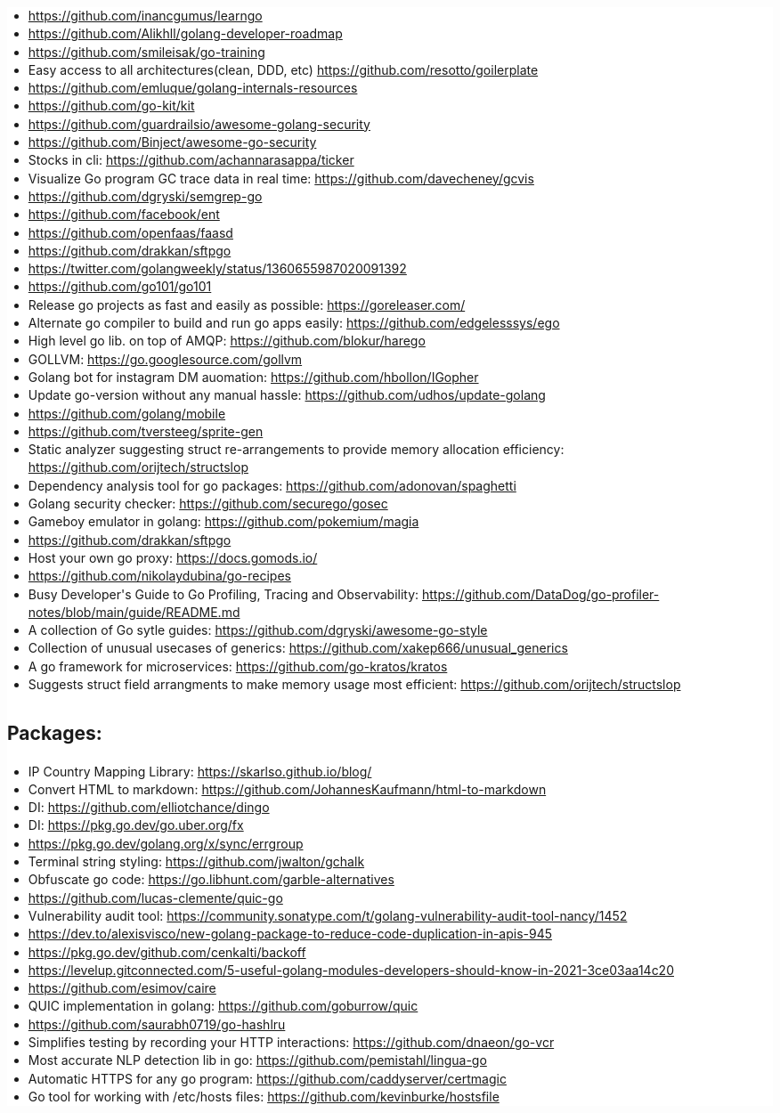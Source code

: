 - https://github.com/inancgumus/learngo
- https://github.com/Alikhll/golang-developer-roadmap
- https://github.com/smileisak/go-training
- Easy access to all architectures(clean, DDD, etc) https://github.com/resotto/goilerplate
- https://github.com/emluque/golang-internals-resources
- https://github.com/go-kit/kit
- https://github.com/guardrailsio/awesome-golang-security
- https://github.com/Binject/awesome-go-security
- Stocks in cli: https://github.com/achannarasappa/ticker
- Visualize Go program GC trace data in real time: https://github.com/davecheney/gcvis
- https://github.com/dgryski/semgrep-go
- https://github.com/facebook/ent
- https://github.com/openfaas/faasd
- https://github.com/drakkan/sftpgo
- https://twitter.com/golangweekly/status/1360655987020091392
- https://github.com/go101/go101
- Release go projects as fast and easily as possible: https://goreleaser.com/
- Alternate go compiler to build and run go apps easily: https://github.com/edgelesssys/ego
- High level go lib. on top of AMQP: https://github.com/blokur/harego
- GOLLVM: https://go.googlesource.com/gollvm
- Golang bot for instagram DM auomation: https://github.com/hbollon/IGopher
- Update go-version without any manual hassle: https://github.com/udhos/update-golang
- https://github.com/golang/mobile
- https://github.com/tversteeg/sprite-gen
- Static analyzer suggesting struct re-arrangements to provide memory allocation efficiency: https://github.com/orijtech/structslop
- Dependency analysis tool for go packages: https://github.com/adonovan/spaghetti
- Golang security checker: https://github.com/securego/gosec
- Gameboy emulator in golang: https://github.com/pokemium/magia
- https://github.com/drakkan/sftpgo
- Host your own go proxy: https://docs.gomods.io/
- https://github.com/nikolaydubina/go-recipes
- Busy Developer's Guide to Go Profiling, Tracing and Observability: https://github.com/DataDog/go-profiler-notes/blob/main/guide/README.md
- A collection of Go sytle guides: https://github.com/dgryski/awesome-go-style
- Collection of unusual usecases of generics: https://github.com/xakep666/unusual_generics
- A go framework for microservices: https://github.com/go-kratos/kratos
- Suggests struct field arrangments to make memory usage most efficient: https://github.com/orijtech/structslop

## Packages:

- IP Country Mapping Library: https://skarlso.github.io/blog/
- Convert HTML to markdown: https://github.com/JohannesKaufmann/html-to-markdown
- DI: https://github.com/elliotchance/dingo
- DI: https://pkg.go.dev/go.uber.org/fx
- https://pkg.go.dev/golang.org/x/sync/errgroup
- Terminal string styling: https://github.com/jwalton/gchalk
- Obfuscate go code: https://go.libhunt.com/garble-alternatives
- https://github.com/lucas-clemente/quic-go
- Vulnerability audit tool: https://community.sonatype.com/t/golang-vulnerability-audit-tool-nancy/1452
- https://dev.to/alexisvisco/new-golang-package-to-reduce-code-duplication-in-apis-945
- https://pkg.go.dev/github.com/cenkalti/backoff
- https://levelup.gitconnected.com/5-useful-golang-modules-developers-should-know-in-2021-3ce03aa14c20
- https://github.com/esimov/caire
- QUIC implementation in golang: https://github.com/goburrow/quic
- https://github.com/saurabh0719/go-hashlru
- Simplifies testing by recording your HTTP interactions: https://github.com/dnaeon/go-vcr
- Most accurate NLP detection lib in go: https://github.com/pemistahl/lingua-go
- Automatic HTTPS for any go program: https://github.com/caddyserver/certmagic
- Go tool for working with /etc/hosts files: https://github.com/kevinburke/hostsfile